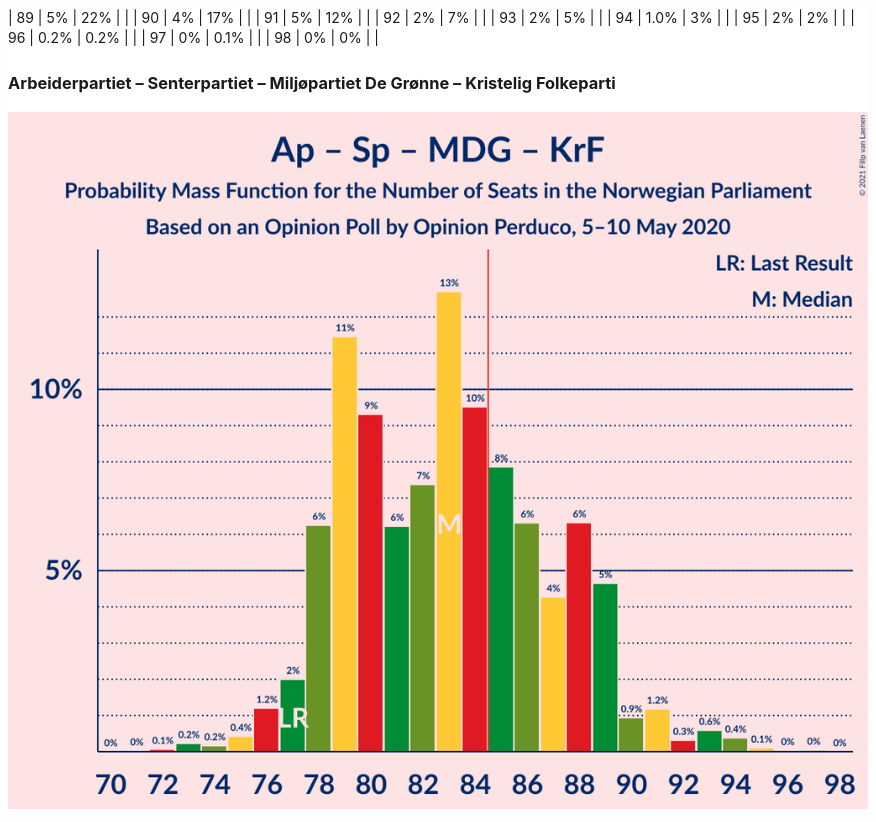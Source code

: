 | 89 | 5% | 22% |  |
| 90 | 4% | 17% |  |
| 91 | 5% | 12% |  |
| 92 | 2% | 7% |  |
| 93 | 2% | 5% |  |
| 94 | 1.0% | 3% |  |
| 95 | 2% | 2% |  |
| 96 | 0.2% | 0.2% |  |
| 97 | 0% | 0.1% |  |
| 98 | 0% | 0% |  |

### Arbeiderpartiet – Senterpartiet – Miljøpartiet De Grønne – Kristelig Folkeparti

![Graph with seats probability mass function not yet produced](2020-05-10-OpinionPerduco-coalitions-seats-pmf-ap–sp–mdg–krf.png "Seats Probability Mass Function")
